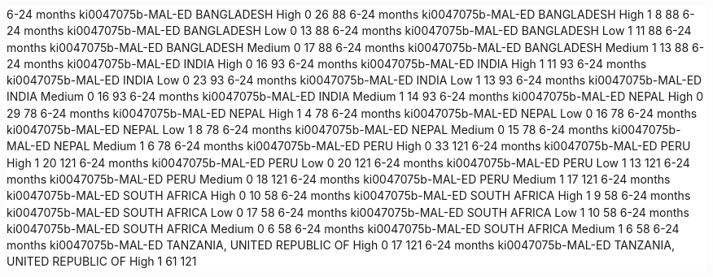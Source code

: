 6-24 months   ki0047075b-MAL-ED          BANGLADESH                     High                   0       26      88
6-24 months   ki0047075b-MAL-ED          BANGLADESH                     High                   1        8      88
6-24 months   ki0047075b-MAL-ED          BANGLADESH                     Low                    0       13      88
6-24 months   ki0047075b-MAL-ED          BANGLADESH                     Low                    1       11      88
6-24 months   ki0047075b-MAL-ED          BANGLADESH                     Medium                 0       17      88
6-24 months   ki0047075b-MAL-ED          BANGLADESH                     Medium                 1       13      88
6-24 months   ki0047075b-MAL-ED          INDIA                          High                   0       16      93
6-24 months   ki0047075b-MAL-ED          INDIA                          High                   1       11      93
6-24 months   ki0047075b-MAL-ED          INDIA                          Low                    0       23      93
6-24 months   ki0047075b-MAL-ED          INDIA                          Low                    1       13      93
6-24 months   ki0047075b-MAL-ED          INDIA                          Medium                 0       16      93
6-24 months   ki0047075b-MAL-ED          INDIA                          Medium                 1       14      93
6-24 months   ki0047075b-MAL-ED          NEPAL                          High                   0       29      78
6-24 months   ki0047075b-MAL-ED          NEPAL                          High                   1        4      78
6-24 months   ki0047075b-MAL-ED          NEPAL                          Low                    0       16      78
6-24 months   ki0047075b-MAL-ED          NEPAL                          Low                    1        8      78
6-24 months   ki0047075b-MAL-ED          NEPAL                          Medium                 0       15      78
6-24 months   ki0047075b-MAL-ED          NEPAL                          Medium                 1        6      78
6-24 months   ki0047075b-MAL-ED          PERU                           High                   0       33     121
6-24 months   ki0047075b-MAL-ED          PERU                           High                   1       20     121
6-24 months   ki0047075b-MAL-ED          PERU                           Low                    0       20     121
6-24 months   ki0047075b-MAL-ED          PERU                           Low                    1       13     121
6-24 months   ki0047075b-MAL-ED          PERU                           Medium                 0       18     121
6-24 months   ki0047075b-MAL-ED          PERU                           Medium                 1       17     121
6-24 months   ki0047075b-MAL-ED          SOUTH AFRICA                   High                   0       10      58
6-24 months   ki0047075b-MAL-ED          SOUTH AFRICA                   High                   1        9      58
6-24 months   ki0047075b-MAL-ED          SOUTH AFRICA                   Low                    0       17      58
6-24 months   ki0047075b-MAL-ED          SOUTH AFRICA                   Low                    1       10      58
6-24 months   ki0047075b-MAL-ED          SOUTH AFRICA                   Medium                 0        6      58
6-24 months   ki0047075b-MAL-ED          SOUTH AFRICA                   Medium                 1        6      58
6-24 months   ki0047075b-MAL-ED          TANZANIA, UNITED REPUBLIC OF   High                   0       17     121
6-24 months   ki0047075b-MAL-ED          TANZANIA, UNITED REPUBLIC OF   High                   1       61     121